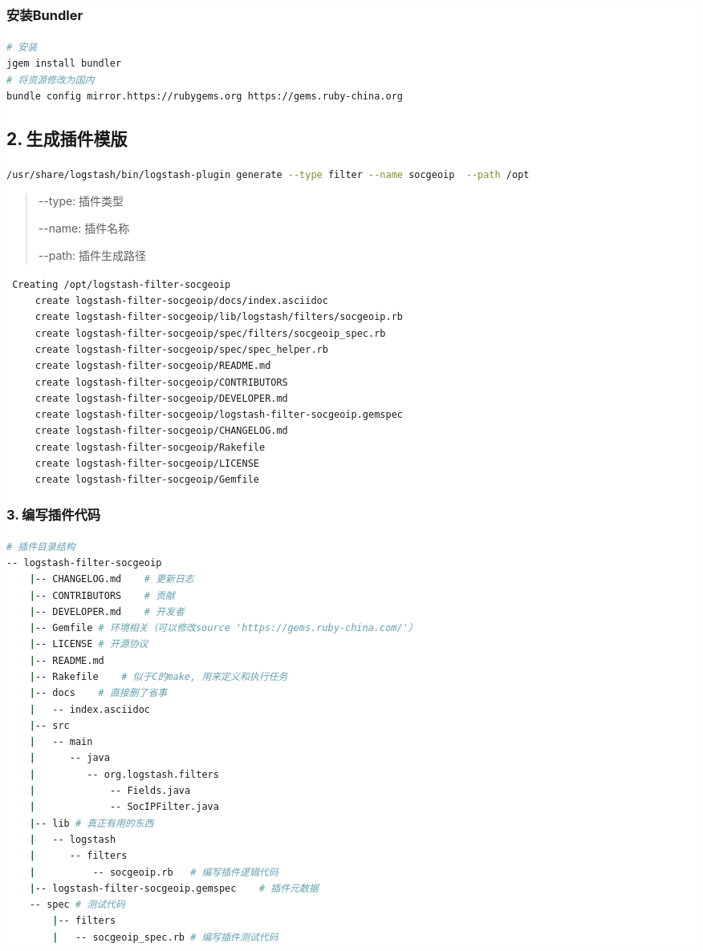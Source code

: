 ### 安装Bundler

```bash
# 安装
jgem install bundler
# 将资源修改为国内
bundle config mirror.https://rubygems.org https://gems.ruby-china.org
```

## 2. 生成插件模版

```bash
/usr/share/logstash/bin/logstash-plugin generate --type filter --name socgeoip  --path /opt
```

> --type: 插件类型
>
> --name: 插件名称
>
> --path: 插件生成路径

```bash
 Creating /opt/logstash-filter-socgeoip
	 create logstash-filter-socgeoip/docs/index.asciidoc
	 create logstash-filter-socgeoip/lib/logstash/filters/socgeoip.rb
	 create logstash-filter-socgeoip/spec/filters/socgeoip_spec.rb
	 create logstash-filter-socgeoip/spec/spec_helper.rb
	 create logstash-filter-socgeoip/README.md
	 create logstash-filter-socgeoip/CONTRIBUTORS
	 create logstash-filter-socgeoip/DEVELOPER.md
	 create logstash-filter-socgeoip/logstash-filter-socgeoip.gemspec
	 create logstash-filter-socgeoip/CHANGELOG.md
	 create logstash-filter-socgeoip/Rakefile
	 create logstash-filter-socgeoip/LICENSE
	 create logstash-filter-socgeoip/Gemfile
```


### 3. 编写插件代码

```bash
# 插件目录结构
-- logstash-filter-socgeoip
    |-- CHANGELOG.md	# 更新日志
    |-- CONTRIBUTORS	# 贡献
    |-- DEVELOPER.md	# 开发者
    |-- Gemfile	# 环境相关（可以修改source 'https://gems.ruby-china.com/'）
    |-- LICENSE	# 开源协议
    |-- README.md
    |-- Rakefile	# 似于C的make, 用来定义和执行任务
    |-- docs	# 直接删了省事
    |   -- index.asciidoc
    |-- src
    |   -- main
    |      -- java
    |         -- org.logstash.filters
    |	          -- Fields.java
    |		      -- SocIPFilter.java
    |-- lib	# 真正有用的东西
    |   -- logstash
    |      -- filters
    |          -- socgeoip.rb	# 编写插件逻辑代码
    |-- logstash-filter-socgeoip.gemspec	# 插件元数据
    -- spec	# 测试代码
        |-- filters
        |   -- socgeoip_spec.rb	# 编写插件测试代码
```